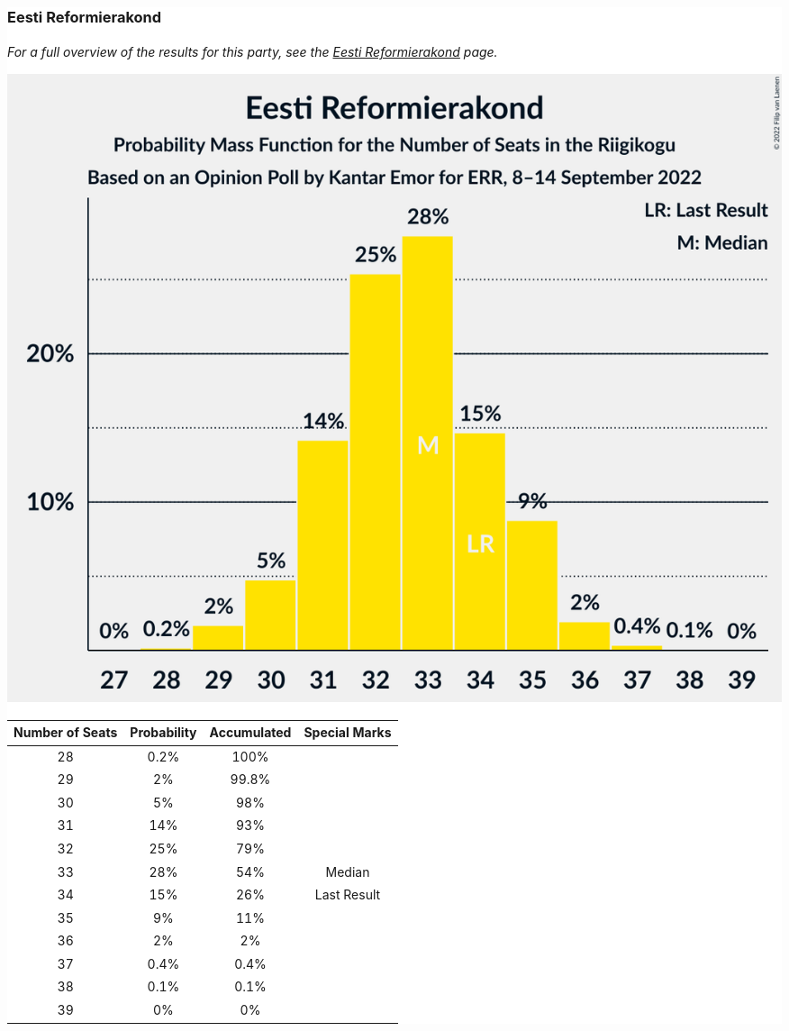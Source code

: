### Eesti Reformierakond

*For a full overview of the results for this party, see the [Eesti Reformierakond](party-eestireformierakond.html) page.*

![Graph with seats probability mass function not yet produced](2022-09-14-KantarEmor-seats-pmf-eestireformierakond.png "Seats Probability Mass Function")

| Number of Seats | Probability | Accumulated | Special Marks |
|:---------------:|:-----------:|:-----------:|:-------------:|
| 28 | 0.2% | 100% |  |
| 29 | 2% | 99.8% |  |
| 30 | 5% | 98% |  |
| 31 | 14% | 93% |  |
| 32 | 25% | 79% |  |
| 33 | 28% | 54% | Median |
| 34 | 15% | 26% | Last Result |
| 35 | 9% | 11% |  |
| 36 | 2% | 2% |  |
| 37 | 0.4% | 0.4% |  |
| 38 | 0.1% | 0.1% |  |
| 39 | 0% | 0% |  |